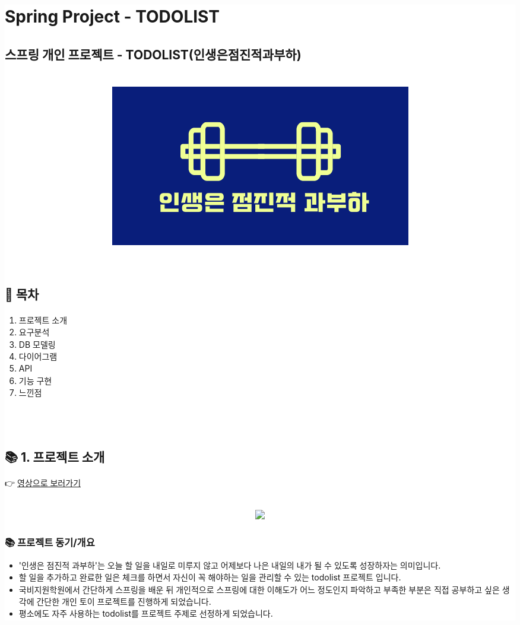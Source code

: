 # Spring Project - TODOLIST
## 스프링 개인 프로젝트 - TODOLIST(인생은점진적과부하)
<p align="center">
  <br>
  <img src="images/logo.png">
  <br>
</p>

<br>

## 📃 목차
1. 프로젝트 소개
2. 요구분석
3. DB 모델링
4. 다이어그램
5. API
6. 기능 구현
7. 느낀점

<br><br>

## 📚 1. 프로젝트 소개
👉 <a href="">영상으로 보러가기</a><br>
<p align="center">
  <br>
  <img src="images/인생은 점진적 과부하.gif">
  <br>
</p>

### 📚 프로젝트 동기/개요
- '인생은 점진적 과부하'는 오늘 할 일을 내일로 미루지 않고 어제보다 나은 내일의 내가 될 수 있도록 성장하자는 의미입니다.
- 할 일을 추가하고 완료한 일은 체크를 하면서 자신이 꼭 해야하는 일을 관리할 수 있는 todolist 프로젝트 입니다.
- 국비지원학원에서 간단하게 스프링을 배운 뒤 개인적으로 스프링에 대한 이해도가 어느 정도인지 파악하고 부족한 부분은 직접 공부하고 싶은 생각에 간단한 개인 토이 프로젝트를 진행하게 되었습니다.
- 평소에도 자주 사용하는 todolist를 프로젝트 주제로 선정하게 되었습니다.
  